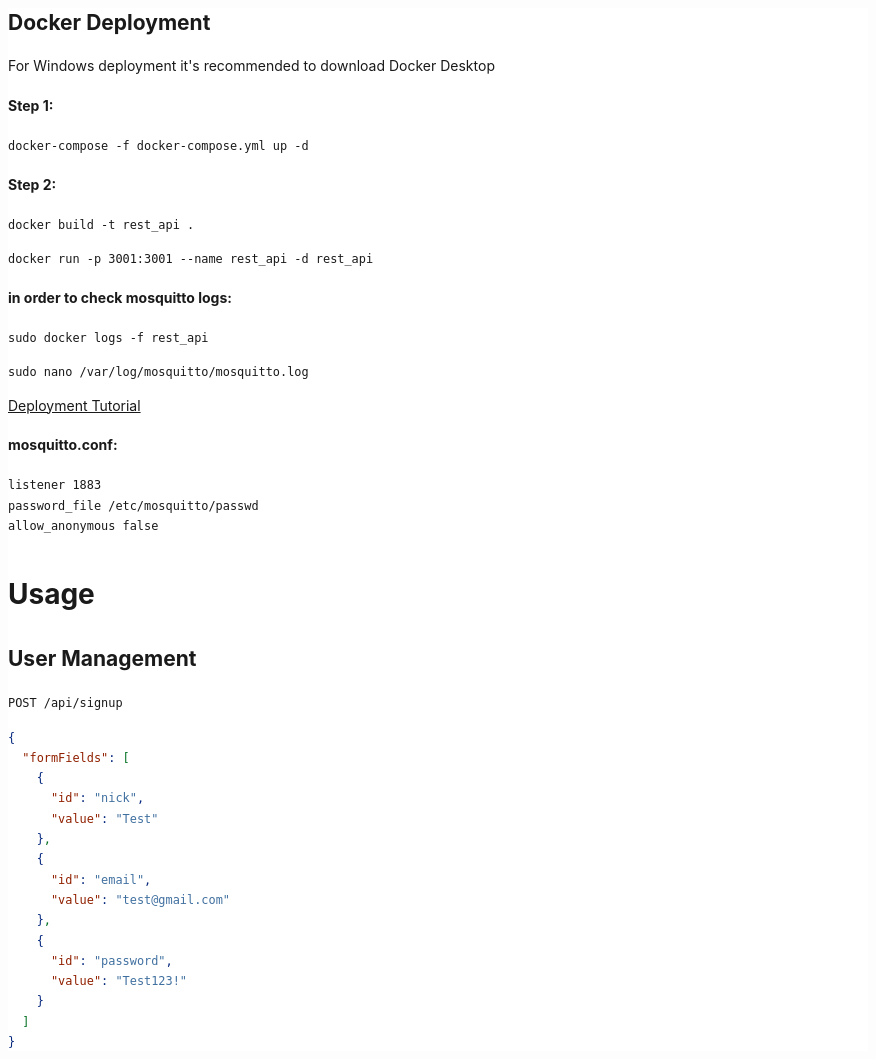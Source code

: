 ## Docker Deployment
For Windows deployment it's recommended to download Docker Desktop

#### Step 1:

`docker-compose -f docker-compose.yml up -d`

#### Step 2:

`docker build -t rest_api .`

`docker run -p 3001:3001 --name rest_api -d rest_api`

#### in order to check mosquitto logs:

`sudo docker logs -f rest_api`

`sudo nano /var/log/mosquitto/mosquitto.log`

[Deployment Tutorial](https://medium.com/@tomer.klein/docker-compose-and-mosquitto-mqtt-simplifying-broker-deployment-7aaf469c07ee)

#### mosquitto.conf:
```
listener 1883
password_file /etc/mosquitto/passwd
allow_anonymous false
```

# Usage

## User Management

`POST /api/signup`

```json
{
  "formFields": [
    {
      "id": "nick",
      "value": "Test"
    },
    {
      "id": "email",
      "value": "test@gmail.com"
    },
    {
      "id": "password",
      "value": "Test123!"
    }
  ]
}
```
